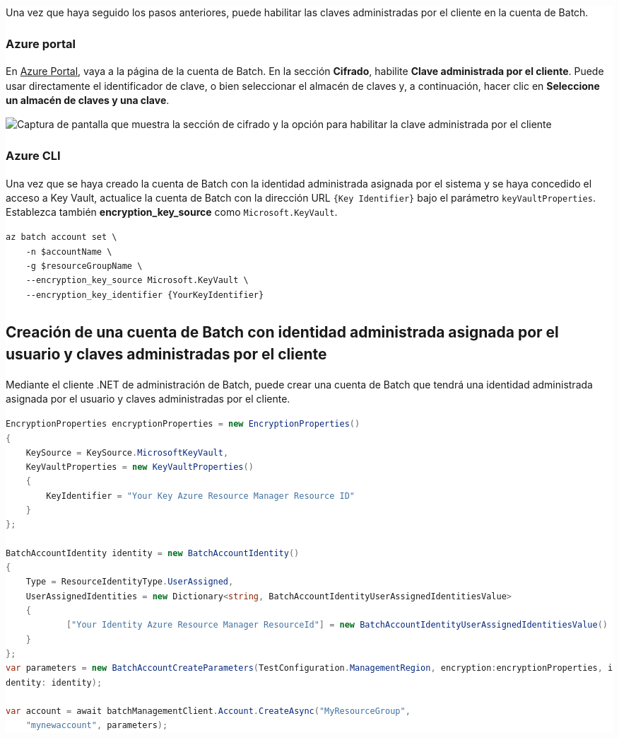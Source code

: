 Una vez que haya seguido los pasos anteriores, puede habilitar las claves administradas por el cliente en la cuenta de Batch.

### <a name="azure-portal"></a>Azure portal

En [Azure Portal](https://portal.azure.com/), vaya a la página de la cuenta de Batch. En la sección **Cifrado**, habilite **Clave administrada por el cliente**. Puede usar directamente el identificador de clave, o bien seleccionar el almacén de claves y, a continuación, hacer clic en **Seleccione un almacén de claves y una clave**.

![Captura de pantalla que muestra la sección de cifrado y la opción para habilitar la clave administrada por el cliente](./media/batch-customer-managed-key/encryption-page.png)

### <a name="azure-cli"></a>Azure CLI

Una vez que se haya creado la cuenta de Batch con la identidad administrada asignada por el sistema y se haya concedido el acceso a Key Vault, actualice la cuenta de Batch con la dirección URL `{Key Identifier}` bajo el parámetro `keyVaultProperties`. Establezca también **encryption_key_source** como `Microsoft.KeyVault`.

```azurecli
az batch account set \
    -n $accountName \
    -g $resourceGroupName \
    --encryption_key_source Microsoft.KeyVault \
    --encryption_key_identifier {YourKeyIdentifier} 
```

## <a name="create-a-batch-account-with-user-assigned-managed-identity-and-customer-managed-keys"></a>Creación de una cuenta de Batch con identidad administrada asignada por el usuario y claves administradas por el cliente

Mediante el cliente .NET de administración de Batch, puede crear una cuenta de Batch que tendrá una identidad administrada asignada por el usuario y claves administradas por el cliente.

```c#
EncryptionProperties encryptionProperties = new EncryptionProperties()
{
    KeySource = KeySource.MicrosoftKeyVault,
    KeyVaultProperties = new KeyVaultProperties()
    {
        KeyIdentifier = "Your Key Azure Resource Manager Resource ID"
    }
};

BatchAccountIdentity identity = new BatchAccountIdentity()
{
    Type = ResourceIdentityType.UserAssigned,
    UserAssignedIdentities = new Dictionary<string, BatchAccountIdentityUserAssignedIdentitiesValue>
    {
            ["Your Identity Azure Resource Manager ResourceId"] = new BatchAccountIdentityUserAssignedIdentitiesValue()
    }
};
var parameters = new BatchAccountCreateParameters(TestConfiguration.ManagementRegion, encryption:encryptionProperties, identity: identity);

var account = await batchManagementClient.Account.CreateAsync("MyResourceGroup",
    "mynewaccount", parameters); 
```
